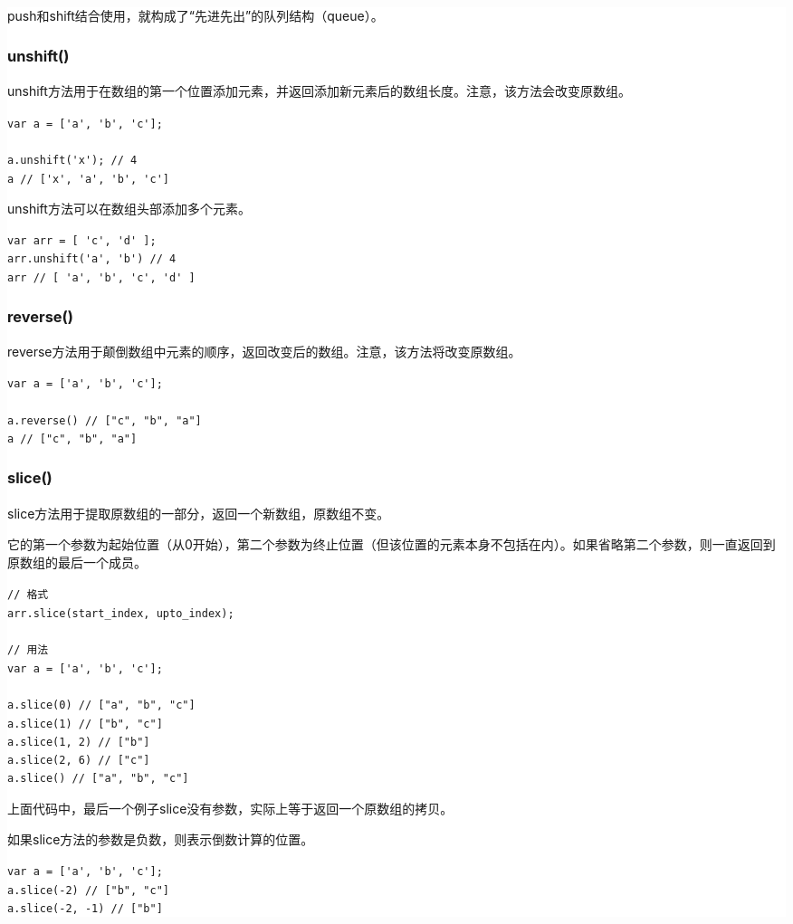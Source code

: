 
push和shift结合使用，就构成了“先进先出”的队列结构（queue）。

### unshift()
unshift方法用于在数组的第一个位置添加元素，并返回添加新元素后的数组长度。注意，该方法会改变原数组。

```
var a = ['a', 'b', 'c'];

a.unshift('x'); // 4
a // ['x', 'a', 'b', 'c']
```

unshift方法可以在数组头部添加多个元素。

```
var arr = [ 'c', 'd' ];
arr.unshift('a', 'b') // 4
arr // [ 'a', 'b', 'c', 'd' ]
```

### reverse()
reverse方法用于颠倒数组中元素的顺序，返回改变后的数组。注意，该方法将改变原数组。

```
var a = ['a', 'b', 'c'];

a.reverse() // ["c", "b", "a"]
a // ["c", "b", "a"]
```

### slice()
slice方法用于提取原数组的一部分，返回一个新数组，原数组不变。

它的第一个参数为起始位置（从0开始），第二个参数为终止位置（但该位置的元素本身不包括在内）。如果省略第二个参数，则一直返回到原数组的最后一个成员。

```
// 格式
arr.slice(start_index, upto_index);

// 用法
var a = ['a', 'b', 'c'];

a.slice(0) // ["a", "b", "c"]
a.slice(1) // ["b", "c"]
a.slice(1, 2) // ["b"]
a.slice(2, 6) // ["c"]
a.slice() // ["a", "b", "c"]
```

上面代码中，最后一个例子slice没有参数，实际上等于返回一个原数组的拷贝。

如果slice方法的参数是负数，则表示倒数计算的位置。

```
var a = ['a', 'b', 'c'];
a.slice(-2) // ["b", "c"]
a.slice(-2, -1) // ["b"]
```
